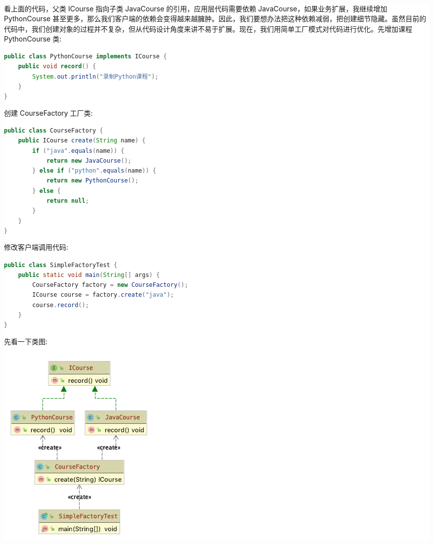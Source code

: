 看上面的代码，父类 ICourse 指向子类 JavaCourse 的引用，应用层代码需要依赖 JavaCourse，如果业务扩展，我继续增加 PythonCourse 甚至更多，那么我们客户端的依赖会变得越来越臃肿。因此，我们要想办法把这种依赖减弱，把创建细节隐藏。虽然目前的代码中，我们创建对象的过程并不复杂，但从代码设计角度来讲不易于扩展。现在，我们用简单工厂模式对代码进行优化。先增加课程 PythonCourse 类:

```java
public class PythonCourse implements ICourse {
    public void record() {
        System.out.println("录制Python课程");
    }
}
```

创建 CourseFactory 工厂类:

```java
public class CourseFactory {
    public ICourse create(String name) {
        if ("java".equals(name)) {
            return new JavaCourse();
        } else if ("python".equals(name)) {
            return new PythonCourse();
        } else {
            return null;
        }
    }
}
```

修改客户端调用代码:

```java
public class SimpleFactoryTest {
    public static void main(String[] args) {
        CourseFactory factory = new CourseFactory();
        ICourse course = factory.create("java");
        course.record();
    }
}
```

先看一下类图:

![image-20200107212314766](images/image-20200107212314766.png)
